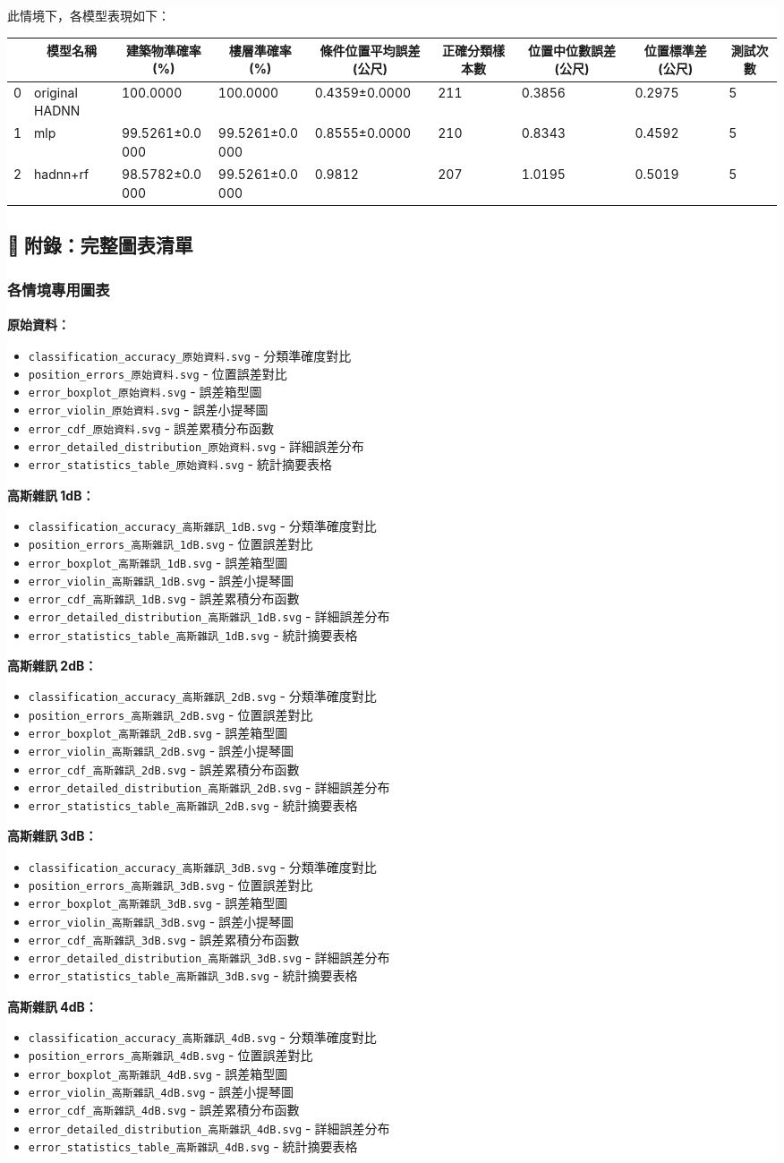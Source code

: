 此情境下，各模型表現如下：

|    | 模型名稱       | 建築物準確率 (%)   | 樓層準確率 (%)   | 條件位置平均誤差 (公尺)   |   正確分類樣本數 |   位置中位數誤差 (公尺) |   位置標準差 (公尺) |   測試次數 |
|----|----------------|--------------------|------------------|---------------------------|------------------|-------------------------|---------------------|------------|
|  0 | original HADNN | 100.0000           | 100.0000         | 0.4359±0.0000             |              211 |                  0.3856 |              0.2975 |          5 |
|  1 | mlp            | 99.5261±0.0000     | 99.5261±0.0000   | 0.8555±0.0000             |              210 |                  0.8343 |              0.4592 |          5 |
|  2 | hadnn+rf       | 98.5782±0.0000     | 99.5261±0.0000   | 0.9812                    |              207 |                  1.0195 |              0.5019 |          5 |
## 📂 附錄：完整圖表清單

### 各情境專用圖表

**原始資料：**
- `classification_accuracy_原始資料.svg` - 分類準確度對比
- `position_errors_原始資料.svg` - 位置誤差對比
- `error_boxplot_原始資料.svg` - 誤差箱型圖
- `error_violin_原始資料.svg` - 誤差小提琴圖
- `error_cdf_原始資料.svg` - 誤差累積分布函數
- `error_detailed_distribution_原始資料.svg` - 詳細誤差分布
- `error_statistics_table_原始資料.svg` - 統計摘要表格

**高斯雜訊 1dB：**
- `classification_accuracy_高斯雜訊_1dB.svg` - 分類準確度對比
- `position_errors_高斯雜訊_1dB.svg` - 位置誤差對比
- `error_boxplot_高斯雜訊_1dB.svg` - 誤差箱型圖
- `error_violin_高斯雜訊_1dB.svg` - 誤差小提琴圖
- `error_cdf_高斯雜訊_1dB.svg` - 誤差累積分布函數
- `error_detailed_distribution_高斯雜訊_1dB.svg` - 詳細誤差分布
- `error_statistics_table_高斯雜訊_1dB.svg` - 統計摘要表格

**高斯雜訊 2dB：**
- `classification_accuracy_高斯雜訊_2dB.svg` - 分類準確度對比
- `position_errors_高斯雜訊_2dB.svg` - 位置誤差對比
- `error_boxplot_高斯雜訊_2dB.svg` - 誤差箱型圖
- `error_violin_高斯雜訊_2dB.svg` - 誤差小提琴圖
- `error_cdf_高斯雜訊_2dB.svg` - 誤差累積分布函數
- `error_detailed_distribution_高斯雜訊_2dB.svg` - 詳細誤差分布
- `error_statistics_table_高斯雜訊_2dB.svg` - 統計摘要表格

**高斯雜訊 3dB：**
- `classification_accuracy_高斯雜訊_3dB.svg` - 分類準確度對比
- `position_errors_高斯雜訊_3dB.svg` - 位置誤差對比
- `error_boxplot_高斯雜訊_3dB.svg` - 誤差箱型圖
- `error_violin_高斯雜訊_3dB.svg` - 誤差小提琴圖
- `error_cdf_高斯雜訊_3dB.svg` - 誤差累積分布函數
- `error_detailed_distribution_高斯雜訊_3dB.svg` - 詳細誤差分布
- `error_statistics_table_高斯雜訊_3dB.svg` - 統計摘要表格

**高斯雜訊 4dB：**
- `classification_accuracy_高斯雜訊_4dB.svg` - 分類準確度對比
- `position_errors_高斯雜訊_4dB.svg` - 位置誤差對比
- `error_boxplot_高斯雜訊_4dB.svg` - 誤差箱型圖
- `error_violin_高斯雜訊_4dB.svg` - 誤差小提琴圖
- `error_cdf_高斯雜訊_4dB.svg` - 誤差累積分布函數
- `error_detailed_distribution_高斯雜訊_4dB.svg` - 詳細誤差分布
- `error_statistics_table_高斯雜訊_4dB.svg` - 統計摘要表格

